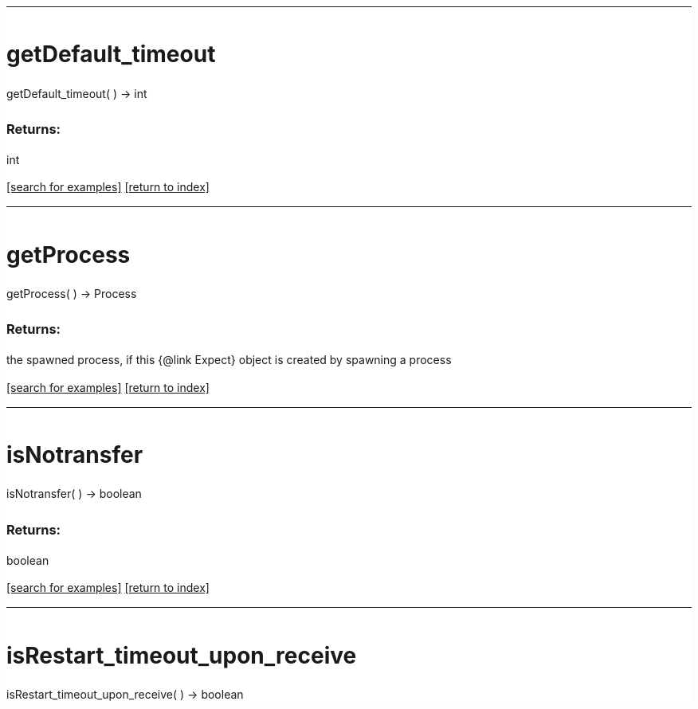 ***
<a name="getDefault_timeout"></a>
# getDefault_timeout
getDefault_timeout(  ) &rarr; int



### Returns:
int


<a href="https://github.com/autoplot/dev/search?q=getDefault_timeout&unscoped_q=getDefault_timeout">[search for examples]</a>
<a href="https://github.com/autoplot/documentation/blob/master/javadoc/index-all.md">[return to index]</a>

***
<a name="getProcess"></a>
# getProcess
getProcess(  ) &rarr; Process



### Returns:
the spawned process, if this {@link Expect} object is created by
         spawning a process

<a href="https://github.com/autoplot/dev/search?q=getProcess&unscoped_q=getProcess">[search for examples]</a>
<a href="https://github.com/autoplot/documentation/blob/master/javadoc/index-all.md">[return to index]</a>

***
<a name="isNotransfer"></a>
# isNotransfer
isNotransfer(  ) &rarr; boolean



### Returns:
boolean


<a href="https://github.com/autoplot/dev/search?q=isNotransfer&unscoped_q=isNotransfer">[search for examples]</a>
<a href="https://github.com/autoplot/documentation/blob/master/javadoc/index-all.md">[return to index]</a>

***
<a name="isRestart_timeout_upon_receive"></a>
# isRestart_timeout_upon_receive
isRestart_timeout_upon_receive(  ) &rarr; boolean
